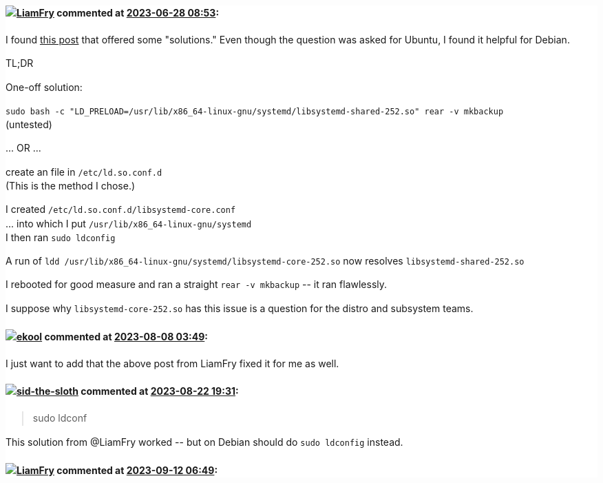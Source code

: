 #### <img src="https://avatars.githubusercontent.com/u/2048029?u=bc72e01a4964ac382e1c83852c793b1690b9c957&v=4" width="50">[LiamFry](https://github.com/LiamFry) commented at [2023-06-28 08:53](https://github.com/rear/rear/issues/3021#issuecomment-1611023730):

I found [this
post](https://answers.launchpad.net/ubuntu/+question/703825) that
offered some "solutions." Even though the question was asked for Ubuntu,
I found it helpful for Debian.

TL;DR

One-off solution:

`sudo bash -c "LD_PRELOAD=/usr/lib/x86_64-linux-gnu/systemd/libsystemd-shared-252.so" rear -v mkbackup`  
(untested)

... OR ...

create an file in `/etc/ld.so.conf.d`  
(This is the method I chose.)

I created `/etc/ld.so.conf.d/libsystemd-core.conf`  
... into which I put `/usr/lib/x86_64-linux-gnu/systemd`  
I then ran `sudo ldconfig`

A run of `ldd /usr/lib/x86_64-linux-gnu/systemd/libsystemd-core-252.so`
now resolves `libsystemd-shared-252.so`

I rebooted for good measure and ran a straight `rear -v mkbackup` -- it
ran flawlessly.

I suppose why `libsystemd-core-252.so` has this issue is a question for
the distro and subsystem teams.

#### <img src="https://avatars.githubusercontent.com/u/198732?v=4" width="50">[ekool](https://github.com/ekool) commented at [2023-08-08 03:49](https://github.com/rear/rear/issues/3021#issuecomment-1668863055):

I just want to add that the above post from LiamFry fixed it for me as
well.

#### <img src="https://avatars.githubusercontent.com/u/1720282?u=65c9ca83f806b1ed61bd91c8ea327aa32a988ce7&v=4" width="50">[sid-the-sloth](https://github.com/sid-the-sloth) commented at [2023-08-22 19:31](https://github.com/rear/rear/issues/3021#issuecomment-1688809055):

> sudo ldconf

This solution from @LiamFry worked -- but on Debian should do
`sudo ldconfig` instead.

#### <img src="https://avatars.githubusercontent.com/u/2048029?u=bc72e01a4964ac382e1c83852c793b1690b9c957&v=4" width="50">[LiamFry](https://github.com/LiamFry) commented at [2023-09-12 06:49](https://github.com/rear/rear/issues/3021#issuecomment-1715102208):
